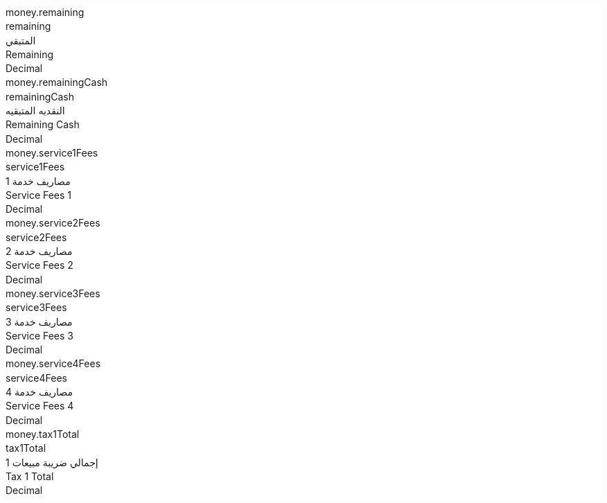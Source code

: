</div>

<div class="row searchable" id="money.remaining">
<div class="cell" data-label="Property">money.remaining</div>
<div class="cell" data-label="Column">remaining</div>
<div class="cell" data-label="Arabic">المتبقي</div>
<div class="cell" data-label="English">Remaining</div>
<div class="cell" data-label="Type">Decimal</div>

</div>

<div class="row searchable" id="money.remainingCash">
<div class="cell" data-label="Property">money.remainingCash</div>
<div class="cell" data-label="Column">remainingCash</div>
<div class="cell" data-label="Arabic">النقديه المتبقيه</div>
<div class="cell" data-label="English">Remaining Cash</div>
<div class="cell" data-label="Type">Decimal</div>

</div>

<div class="row searchable" id="money.service1Fees">
<div class="cell" data-label="Property">money.service1Fees</div>
<div class="cell" data-label="Column">service1Fees</div>
<div class="cell" data-label="Arabic">مصاريف خدمة 1</div>
<div class="cell" data-label="English">Service Fees 1</div>
<div class="cell" data-label="Type">Decimal</div>

</div>

<div class="row searchable" id="money.service2Fees">
<div class="cell" data-label="Property">money.service2Fees</div>
<div class="cell" data-label="Column">service2Fees</div>
<div class="cell" data-label="Arabic">مصاريف خدمة 2</div>
<div class="cell" data-label="English">Service Fees 2</div>
<div class="cell" data-label="Type">Decimal</div>

</div>

<div class="row searchable" id="money.service3Fees">
<div class="cell" data-label="Property">money.service3Fees</div>
<div class="cell" data-label="Column">service3Fees</div>
<div class="cell" data-label="Arabic">مصاريف خدمة 3</div>
<div class="cell" data-label="English">Service Fees 3</div>
<div class="cell" data-label="Type">Decimal</div>

</div>

<div class="row searchable" id="money.service4Fees">
<div class="cell" data-label="Property">money.service4Fees</div>
<div class="cell" data-label="Column">service4Fees</div>
<div class="cell" data-label="Arabic">مصاريف خدمة 4</div>
<div class="cell" data-label="English">Service Fees 4</div>
<div class="cell" data-label="Type">Decimal</div>

</div>

<div class="row searchable" id="money.tax1Total">
<div class="cell" data-label="Property">money.tax1Total</div>
<div class="cell" data-label="Column">tax1Total</div>
<div class="cell" data-label="Arabic">إجمالي ضريبة مبيعات 1</div>
<div class="cell" data-label="English">Tax 1 Total</div>
<div class="cell" data-label="Type">Decimal</div>
